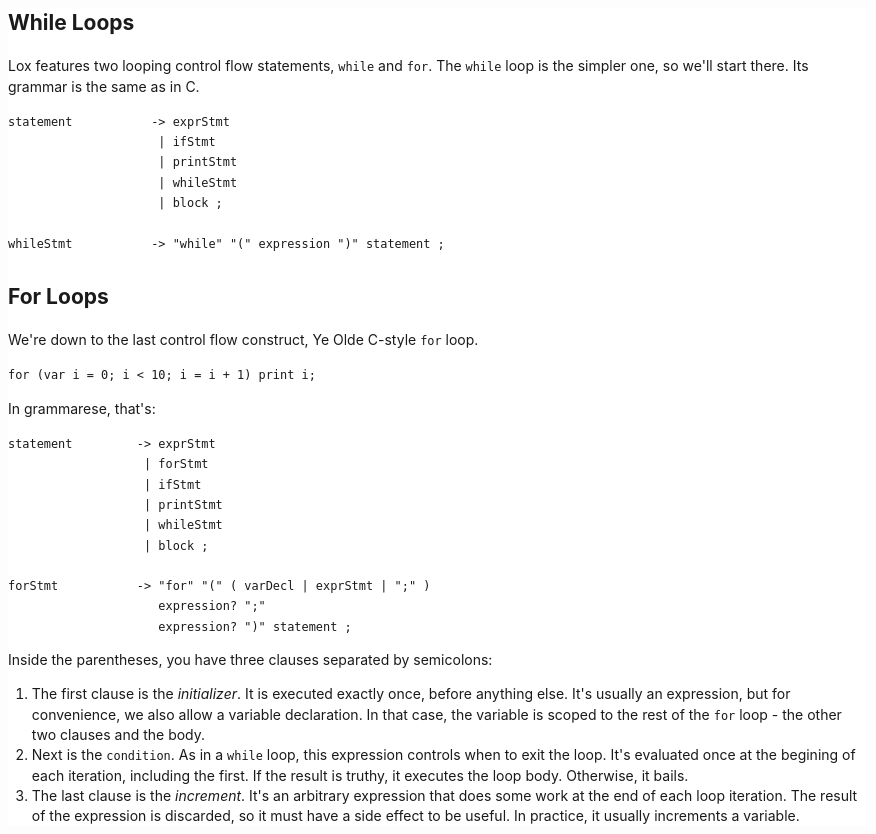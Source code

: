 
## While Loops

Lox features two looping control flow statements, `while` and `for`. The `while` loop is the simpler one, so we'll start
there. Its grammar is the same as in C.
```shell
statement           -> exprStmt
                     | ifStmt
                     | printStmt
                     | whileStmt
                     | block ;
                     
whileStmt           -> "while" "(" expression ")" statement ;                  
```

## For Loops

We're down to the last control flow construct, Ye Olde C-style `for` loop.
```shell
for (var i = 0; i < 10; i = i + 1) print i;
```
In grammarese, that's:
```shell
statement         -> exprStmt
                   | forStmt
                   | ifStmt
                   | printStmt
                   | whileStmt
                   | block ;
                   
forStmt           -> "for" "(" ( varDecl | exprStmt | ";" )                   
                     expression? ";"
                     expression? ")" statement ;
```

Inside the parentheses, you have three clauses separated by semicolons:
1. The first clause is the *initializer*. It is executed exactly once, before anything else. It's usually an expression,
    but for convenience, we also allow a variable declaration. In that case, the variable is scoped to the rest of the
    `for` loop - the other two clauses and the body.
2. Next is the `condition`. As in a `while` loop, this expression controls when to exit the loop. It's evaluated once 
    at the begining of each iteration, including the first. If the result is truthy, it executes the loop body. 
    Otherwise, it bails.
3. The last clause is the *increment*. It's an arbitrary expression that does some work at the end of each loop 
    iteration. The result of the expression is discarded, so it must have a side effect to be useful. In practice, it
    usually increments a variable.
